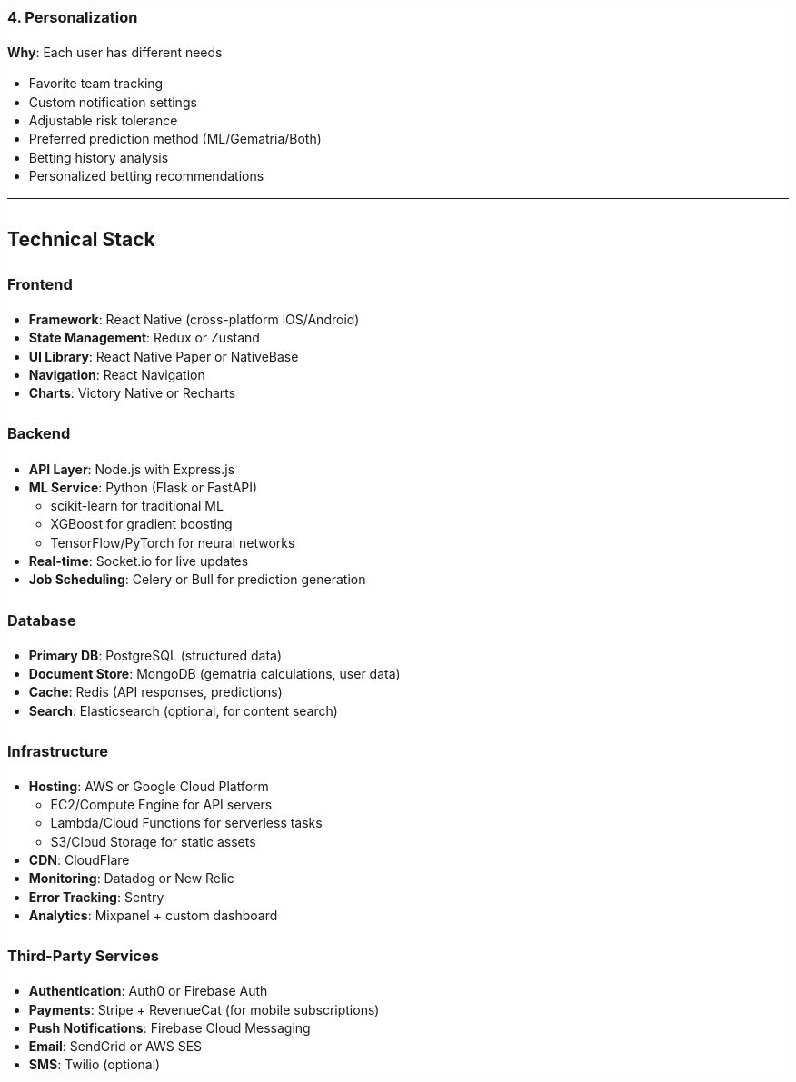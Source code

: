 ### 4. Personalization
**Why**: Each user has different needs
- Favorite team tracking
- Custom notification settings
- Adjustable risk tolerance
- Preferred prediction method (ML/Gematria/Both)
- Betting history analysis
- Personalized betting recommendations

---

## Technical Stack

### Frontend
- **Framework**: React Native (cross-platform iOS/Android)
- **State Management**: Redux or Zustand
- **UI Library**: React Native Paper or NativeBase
- **Navigation**: React Navigation
- **Charts**: Victory Native or Recharts

### Backend
- **API Layer**: Node.js with Express.js
- **ML Service**: Python (Flask or FastAPI)
  - scikit-learn for traditional ML
  - XGBoost for gradient boosting
  - TensorFlow/PyTorch for neural networks
- **Real-time**: Socket.io for live updates
- **Job Scheduling**: Celery or Bull for prediction generation

### Database
- **Primary DB**: PostgreSQL (structured data)
- **Document Store**: MongoDB (gematria calculations, user data)
- **Cache**: Redis (API responses, predictions)
- **Search**: Elasticsearch (optional, for content search)

### Infrastructure
- **Hosting**: AWS or Google Cloud Platform
  - EC2/Compute Engine for API servers
  - Lambda/Cloud Functions for serverless tasks
  - S3/Cloud Storage for static assets
- **CDN**: CloudFlare
- **Monitoring**: Datadog or New Relic
- **Error Tracking**: Sentry
- **Analytics**: Mixpanel + custom dashboard

### Third-Party Services
- **Authentication**: Auth0 or Firebase Auth
- **Payments**: Stripe + RevenueCat (for mobile subscriptions)
- **Push Notifications**: Firebase Cloud Messaging
- **Email**: SendGrid or AWS SES
- **SMS**: Twilio (optional)
